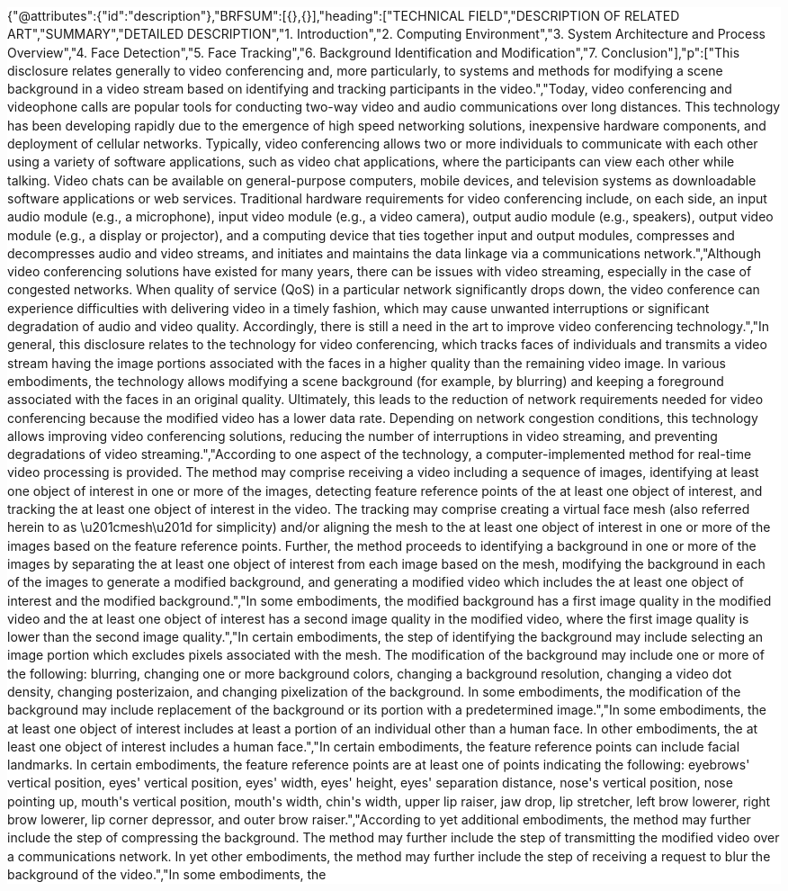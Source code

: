 {"@attributes":{"id":"description"},"BRFSUM":[{},{}],"heading":["TECHNICAL FIELD","DESCRIPTION OF RELATED ART","SUMMARY","DETAILED DESCRIPTION","1. Introduction","2. Computing Environment","3. System Architecture and Process Overview","4. Face Detection","5. Face Tracking","6. Background Identification and Modification","7. Conclusion"],"p":["This disclosure relates generally to video conferencing and, more particularly, to systems and methods for modifying a scene background in a video stream based on identifying and tracking participants in the video.","Today, video conferencing and videophone calls are popular tools for conducting two-way video and audio communications over long distances. This technology has been developing rapidly due to the emergence of high speed networking solutions, inexpensive hardware components, and deployment of cellular networks. Typically, video conferencing allows two or more individuals to communicate with each other using a variety of software applications, such as video chat applications, where the participants can view each other while talking. Video chats can be available on general-purpose computers, mobile devices, and television systems as downloadable software applications or web services. Traditional hardware requirements for video conferencing include, on each side, an input audio module (e.g., a microphone), input video module (e.g., a video camera), output audio module (e.g., speakers), output video module (e.g., a display or projector), and a computing device that ties together input and output modules, compresses and decompresses audio and video streams, and initiates and maintains the data linkage via a communications network.","Although video conferencing solutions have existed for many years, there can be issues with video streaming, especially in the case of congested networks. When quality of service (QoS) in a particular network significantly drops down, the video conference can experience difficulties with delivering video in a timely fashion, which may cause unwanted interruptions or significant degradation of audio and video quality. Accordingly, there is still a need in the art to improve video conferencing technology.","In general, this disclosure relates to the technology for video conferencing, which tracks faces of individuals and transmits a video stream having the image portions associated with the faces in a higher quality than the remaining video image. In various embodiments, the technology allows modifying a scene background (for example, by blurring) and keeping a foreground associated with the faces in an original quality. Ultimately, this leads to the reduction of network requirements needed for video conferencing because the modified video has a lower data rate. Depending on network congestion conditions, this technology allows improving video conferencing solutions, reducing the number of interruptions in video streaming, and preventing degradations of video streaming.","According to one aspect of the technology, a computer-implemented method for real-time video processing is provided. The method may comprise receiving a video including a sequence of images, identifying at least one object of interest in one or more of the images, detecting feature reference points of the at least one object of interest, and tracking the at least one object of interest in the video. The tracking may comprise creating a virtual face mesh (also referred herein to as \u201cmesh\u201d for simplicity) and\/or aligning the mesh to the at least one object of interest in one or more of the images based on the feature reference points. Further, the method proceeds to identifying a background in one or more of the images by separating the at least one object of interest from each image based on the mesh, modifying the background in each of the images to generate a modified background, and generating a modified video which includes the at least one object of interest and the modified background.","In some embodiments, the modified background has a first image quality in the modified video and the at least one object of interest has a second image quality in the modified video, where the first image quality is lower than the second image quality.","In certain embodiments, the step of identifying the background may include selecting an image portion which excludes pixels associated with the mesh. The modification of the background may include one or more of the following: blurring, changing one or more background colors, changing a background resolution, changing a video dot density, changing posterizaion, and changing pixelization of the background. In some embodiments, the modification of the background may include replacement of the background or its portion with a predetermined image.","In some embodiments, the at least one object of interest includes at least a portion of an individual other than a human face. In other embodiments, the at least one object of interest includes a human face.","In certain embodiments, the feature reference points can include facial landmarks. In certain embodiments, the feature reference points are at least one of points indicating the following: eyebrows' vertical position, eyes' vertical position, eyes' width, eyes' height, eyes' separation distance, nose's vertical position, nose pointing up, mouth's vertical position, mouth's width, chin's width, upper lip raiser, jaw drop, lip stretcher, left brow lowerer, right brow lowerer, lip corner depressor, and outer brow raiser.","According to yet additional embodiments, the method may further include the step of compressing the background. The method may further include the step of transmitting the modified video over a communications network. In yet other embodiments, the method may further include the step of receiving a request to blur the background of the video.","In some embodiments, the